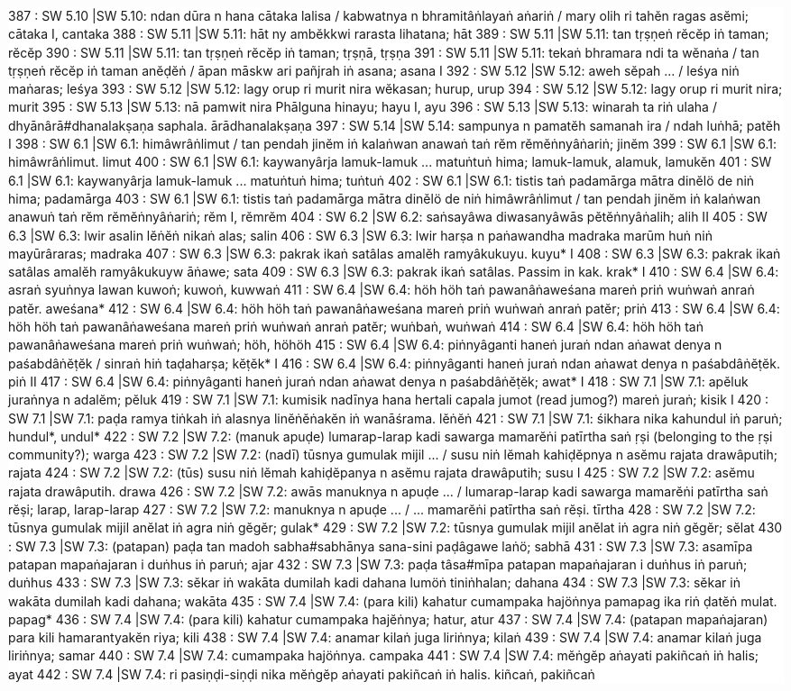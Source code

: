 387 : SW 5.10 |SW 5.10: ndan dūra n hana cātaka lalisa / kabwatnya n bhramitâṅlayaṅ aṅariṅ / mary olih ri tahĕn ragas asĕmi;  cātaka I, cantaka
388 : SW 5.11 |SW 5.11: hāt ny ambĕkkwi rarasta lihatana;  hāt
389 : SW 5.11 |SW 5.11: tan tṛṣṇeṅ rĕcĕp iṅ taman;  rĕcĕp
390 : SW 5.11 |SW 5.11: tan tṛṣṇeṅ rĕcĕp iṅ taman;  tṛṣṇā, tṛṣṇa
391 : SW 5.11 |SW 5.11: tekaṅ bhramara ndi ta wĕnaṅa / tan tṛṣṇeṅ rĕcĕp iṅ taman anĕḍĕṅ / āpan māskw ari pañjrah iṅ asana;  asana I
392 : SW 5.12 |SW 5.12: aweh sĕpah ... / leśya niṅ maṅaras;  leśya
393 : SW 5.12 |SW 5.12: lagy orup ri murit nira wĕkasan;  hurup, urup
394 : SW 5.12 |SW 5.12: lagy orup ri murit nira;  murit
395 : SW 5.13 |SW 5.13: nā pamwit nira Phālguna hinayu;  hayu I, ayu
396 : SW 5.13 |SW 5.13: winarah ta riṅ ulaha / dhyānârā#dhanalakṣaṇa saphala.  ārādhanalakṣaṇa
397 : SW 5.14 |SW 5.14: sampunya n pamatĕh samanah ira / ndah luṅhā;  patĕh I
398 : SW 6.1 |SW 6.1: himâwrâṅlimut / tan pendah jinĕm iṅ kalaṅwan anawaṅ taṅ rĕm rĕmĕṅnyâṅariṅ;  jinĕm
399 : SW 6.1 |SW 6.1: himâwrâṅlimut.  limut
400 : SW 6.1 |SW 6.1: kaywanyârja lamuk-lamuk ... matuṅtuṅ hima;  lamuk-lamuk, alamuk, lamukĕn
401 : SW 6.1 |SW 6.1: kaywanyârja lamuk-lamuk ... matuṅtuṅ hima;  tuṅtuṅ
402 : SW 6.1 |SW 6.1: tistis taṅ padamārga mātra dinĕlö de niṅ hima;  padamārga
403 : SW 6.1 |SW 6.1: tistis taṅ padamārga mātra dinĕlö de niṅ himâwrâṅlimut / tan pendah jinĕm iṅ kalaṅwan anawuṅ taṅ rĕm rĕmĕṅnyâṅariṅ;  rĕm I, rĕmrĕm
404 : SW 6.2 |SW 6.2: saṅsayâwa diwasanyâwās pĕtĕṅnyâṅalih;  alih II
405 : SW 6.3 |SW 6.3: lwir asalin lĕṅĕṅ nikaṅ alas;  salin
406 : SW 6.3 |SW 6.3: lwir harṣa n paṅawandha madraka marūm huṅ niṅ mayūrâraras;  madraka
407 : SW 6.3 |SW 6.3: pakrak ikaṅ satâlas amalĕh ramyâkukuyu.  kuyu* I
408 : SW 6.3 |SW 6.3: pakrak ikaṅ satâlas amalĕh ramyâkukuyw āṅawe;  sata
409 : SW 6.3 |SW 6.3: pakrak ikaṅ satâlas. Passim in kak.  krak* I
410 : SW 6.4 |SW 6.4: asraṅ syuṅnya lawan kuwoṅ;  kuwoṅ, kuwwaṅ
411 : SW 6.4 |SW 6.4: höh höh taṅ pawanâṅaweśana mareṅ priṅ wuṅwaṅ anraṅ patĕr.  aweśana*
412 : SW 6.4 |SW 6.4: höh höh taṅ pawanâṅaweśana mareṅ priṅ wuṅwaṅ anraṅ patĕr;  priṅ
413 : SW 6.4 |SW 6.4: höh höh taṅ pawanâṅaweśana mareṅ priṅ wuṅwaṅ anraṅ patĕr;  wuṅbaṅ, wuṅwaṅ
414 : SW 6.4 |SW 6.4: höh höh taṅ pawanâṅaweśana mareṅ priṅ wuṅwaṅ;  höh, höhöh
415 : SW 6.4 |SW 6.4: piṅnyâganti haneṅ juraṅ ndan aṅawat denya n paśabdâṅĕṭĕk / sinraṅ hiṅ taḍaharṣa;  kĕṭĕk* I
416 : SW 6.4 |SW 6.4: piṅnyâganti haneṅ juraṅ ndan aṅawat denya n paśabdâṅĕṭĕk.  piṅ II
417 : SW 6.4 |SW 6.4: piṅnyâganti haneṅ juraṅ ndan aṅawat denya n paśabdâṅĕṭĕk;  awat* I
418 : SW 7.1 |SW 7.1: apĕluk juraṅnya n adalĕm;  pĕluk
419 : SW 7.1 |SW 7.1: kumisik nadīnya hana hertali capala jumot (read jumog?) mareṅ juraṅ;  kisik I
420 : SW 7.1 |SW 7.1: paḍa ramya tiṅkah iṅ alasnya linĕṅĕṅakĕn iṅ wanāśrama.  lĕṅĕṅ
421 : SW 7.1 |SW 7.1: śikhara nika kahundul iṅ paruṅ;  hundul*, undul*
422 : SW 7.2 |SW 7.2: (manuk apuḍe) lumarap-larap kadi sawarga mamarĕṅi patīrtha saṅ ṛṣi (belonging to the ṛṣi community?);  warga
423 : SW 7.2 |SW 7.2: (nadī) tūsnya gumulak mijil ... / susu niṅ lĕmah kahiḍĕpnya n asĕmu rajata drawâputih;  rajata
424 : SW 7.2 |SW 7.2: (tūs) susu niṅ lĕmah kahiḍĕpanya n asĕmu rajata drawâputih;  susu I
425 : SW 7.2 |SW 7.2: asĕmu rajata drawâputih.  drawa
426 : SW 7.2 |SW 7.2: awās manuknya n apuḍe ... / lumarap-larap kadi sawarga mamarĕṅi patīrtha saṅ rĕṣi;  larap, larap-larap
427 : SW 7.2 |SW 7.2: manuknya n apuḍe ... / ... mamarĕṅi patīrtha saṅ rĕṣi.  tīrtha
428 : SW 7.2 |SW 7.2: tūsnya gumulak mijil anĕlat iṅ agra niṅ gĕgĕr;  gulak*
429 : SW 7.2 |SW 7.2: tūsnya gumulak mijil anĕlat iṅ agra niṅ gĕgĕr;  sĕlat
430 : SW 7.3 |SW 7.3: (patapan) paḍa tan madoh sabha#sabhānya sana-sini paḍâgawe laṅö;  sabhā
431 : SW 7.3 |SW 7.3: asamīpa patapan mapaṅajaran i duṅhus iṅ paruṅ;  ajar
432 : SW 7.3 |SW 7.3: paḍa tâsa#mīpa patapan mapaṅajaran i duṅhus iṅ paruṅ;  duṅhus
433 : SW 7.3 |SW 7.3: sĕkar iṅ wakāta dumilah kadi dahana lumöṅ tiniṅhalan;  dahana
434 : SW 7.3 |SW 7.3: sĕkar iṅ wakāta dumilah kadi dahana;  wakāta
435 : SW 7.4 |SW 7.4: (para kili) kahatur cumampaka hajöṅnya pamapag ika riṅ ḍatĕṅ mulat. papag*
436 : SW 7.4 |SW 7.4: (para kili) kahatur cumampaka hajĕṅnya;  hatur, atur
437 : SW 7.4 |SW 7.4: (patapan mapaṅajaran) para kili hamarantyakĕn riya;  kili
438 : SW 7.4 |SW 7.4: anamar kilaṅ juga liriṅnya;  kilaṅ
439 : SW 7.4 |SW 7.4: anamar kilaṅ juga liriṅnya;  samar
440 : SW 7.4 |SW 7.4: cumampaka hajöṅnya.  campaka
441 : SW 7.4 |SW 7.4: mĕṅgĕp aṅayati pakiñcaṅ iṅ halis;  ayat
442 : SW 7.4 |SW 7.4: ri pasiṇḍi-siṇḍi nika mĕṅgĕp aṅayati pakiñcaṅ iṅ halis.  kiñcaṅ, pakiñcaṅ